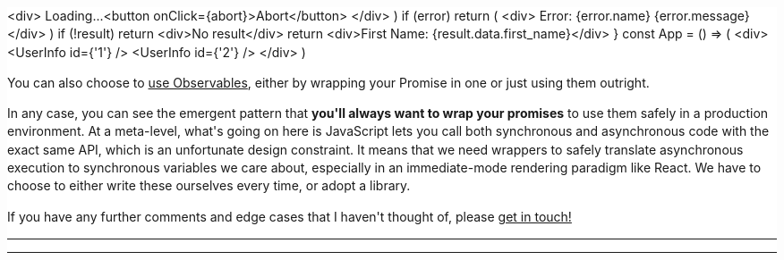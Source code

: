 &lt;div&gt;
Loading...&lt;button onClick={abort}&gt;Abort&lt;/button&gt;
&lt;/div&gt;
)
if (error)
return (
&lt;div&gt;
Error: {error.name} {error.message}
&lt;/div&gt;
)
if (!result) return &lt;div&gt;No result&lt;/div&gt;
return &lt;div&gt;First Name: {result.data.first_name}&lt;/div&gt;
}
const App = () =&gt; (
&lt;div&gt;
&lt;UserInfo id={'1'} /&gt;
&lt;UserInfo id={'2'} /&gt;
&lt;/div&gt;
)
</code></pre>
<p>You can also choose to <a href="https://medium.com/@benlesh/promise-cancellation-is-dead-long-live-promise-cancellation-c6601f1f5082">use Observables</a>, either by wrapping your Promise in one or just using them outright.</p>
<p>In any case, you can see the emergent pattern that <strong>you'll always want to wrap your promises</strong> to use them safely in a production environment. At a meta-level, what's going on here is JavaScript lets you call both synchronous and asynchronous code with the exact same API, which is an unfortunate design constraint. It means that we need wrappers to safely translate asynchronous execution to synchronous variables we care about, especially in an immediate-mode rendering paradigm like React. We have to choose to either write these ourselves every time, or adopt a library.</p>
<p>If you have any further comments and edge cases that I haven't thought of, please <a href="https://twitter.com/swyx">get in touch!</a></p>
</div>
<hr>
<hr>
</section>
</article>
</div>
</main>
</div>


